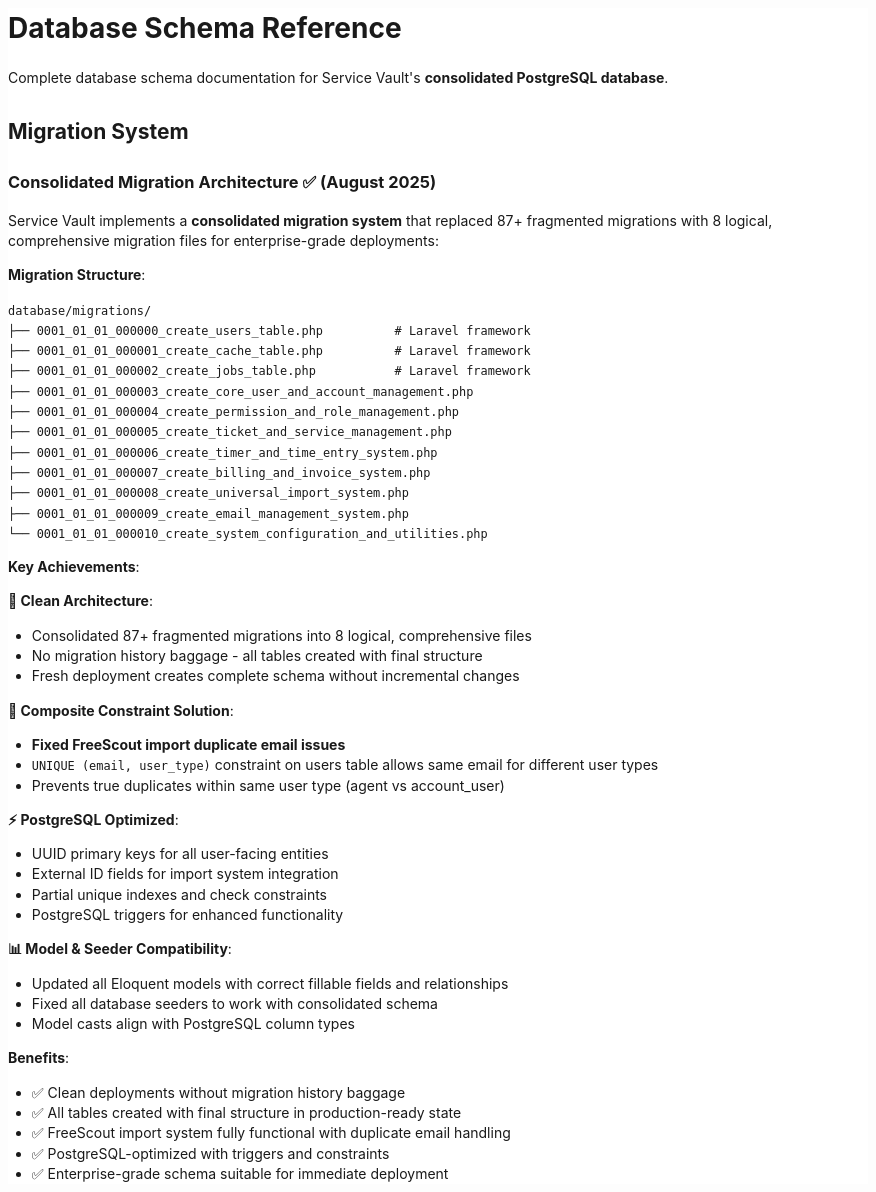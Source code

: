 # Database Schema Reference

Complete database schema documentation for Service Vault's **consolidated PostgreSQL database**.

## Migration System

### Consolidated Migration Architecture ✅ (August 2025)

Service Vault implements a **consolidated migration system** that replaced 87+ fragmented migrations with 8 logical, comprehensive migration files for enterprise-grade deployments:

**Migration Structure**:
```
database/migrations/
├── 0001_01_01_000000_create_users_table.php          # Laravel framework
├── 0001_01_01_000001_create_cache_table.php          # Laravel framework  
├── 0001_01_01_000002_create_jobs_table.php           # Laravel framework
├── 0001_01_01_000003_create_core_user_and_account_management.php
├── 0001_01_01_000004_create_permission_and_role_management.php
├── 0001_01_01_000005_create_ticket_and_service_management.php
├── 0001_01_01_000006_create_timer_and_time_entry_system.php
├── 0001_01_01_000007_create_billing_and_invoice_system.php
├── 0001_01_01_000008_create_universal_import_system.php
├── 0001_01_01_000009_create_email_management_system.php
└── 0001_01_01_000010_create_system_configuration_and_utilities.php
```

**Key Achievements**:

**🎯 Clean Architecture**: 
- Consolidated 87+ fragmented migrations into 8 logical, comprehensive files
- No migration history baggage - all tables created with final structure
- Fresh deployment creates complete schema without incremental changes

**🔧 Composite Constraint Solution**:
- **Fixed FreeScout import duplicate email issues**
- `UNIQUE (email, user_type)` constraint on users table allows same email for different user types
- Prevents true duplicates within same user type (agent vs account_user)

**⚡ PostgreSQL Optimized**:
- UUID primary keys for all user-facing entities 
- External ID fields for import system integration
- Partial unique indexes and check constraints
- PostgreSQL triggers for enhanced functionality

**📊 Model & Seeder Compatibility**:
- Updated all Eloquent models with correct fillable fields and relationships
- Fixed all database seeders to work with consolidated schema
- Model casts align with PostgreSQL column types

**Benefits**:
- ✅ Clean deployments without migration history baggage
- ✅ All tables created with final structure in production-ready state  
- ✅ FreeScout import system fully functional with duplicate email handling
- ✅ PostgreSQL-optimized with triggers and constraints
- ✅ Enterprise-grade schema suitable for immediate deployment
